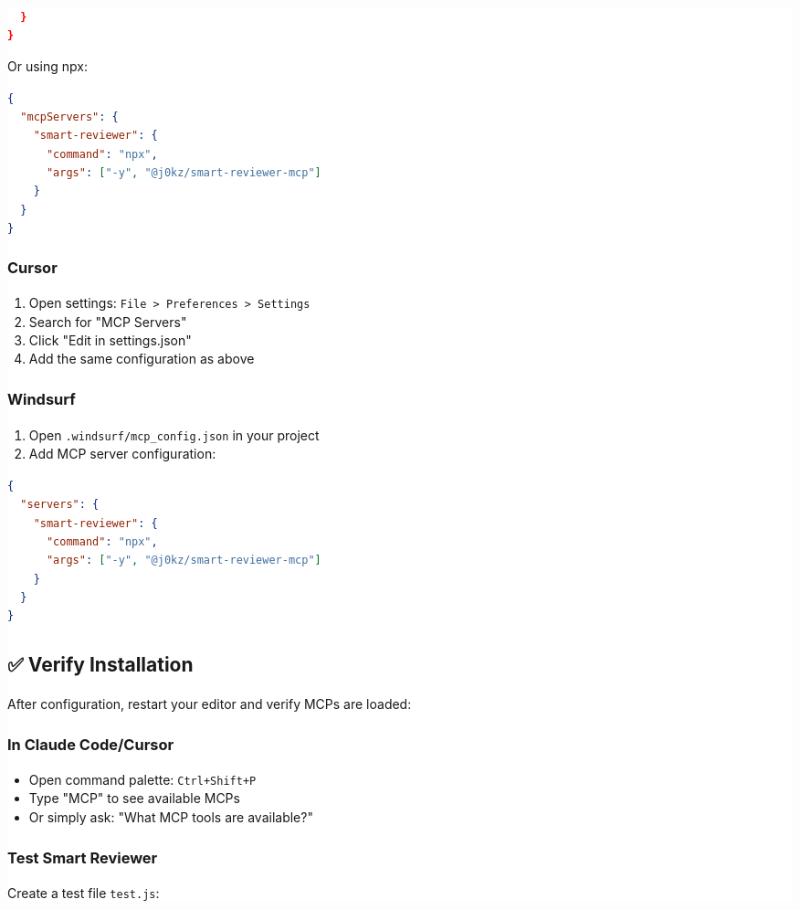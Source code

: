 ```json
  }
}
```

Or using npx:

```json
{
  "mcpServers": {
    "smart-reviewer": {
      "command": "npx",
      "args": ["-y", "@j0kz/smart-reviewer-mcp"]
    }
  }
}
```

### Cursor

1. Open settings: `File > Preferences > Settings`
2. Search for "MCP Servers"
3. Click "Edit in settings.json"
4. Add the same configuration as above

### Windsurf

1. Open `.windsurf/mcp_config.json` in your project
2. Add MCP server configuration:

```json
{
  "servers": {
    "smart-reviewer": {
      "command": "npx",
      "args": ["-y", "@j0kz/smart-reviewer-mcp"]
    }
  }
}
```

## ✅ Verify Installation

After configuration, restart your editor and verify MCPs are loaded:

### In Claude Code/Cursor
- Open command palette: `Ctrl+Shift+P`
- Type "MCP" to see available MCPs
- Or simply ask: "What MCP tools are available?"

### Test Smart Reviewer

Create a test file `test.js`:
